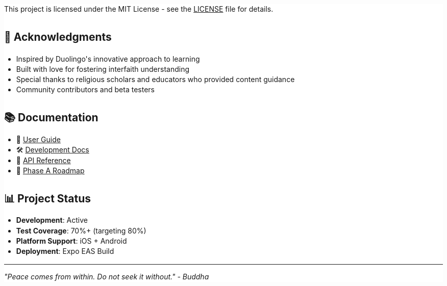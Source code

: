 This project is licensed under the MIT License - see the [LICENSE](LICENSE) file for details.

## 🙏 Acknowledgments

- Inspired by Duolingo's innovative approach to learning
- Built with love for fostering interfaith understanding
- Special thanks to religious scholars and educators who provided content guidance
- Community contributors and beta testers

## 📚 Documentation

- 📖 [User Guide](./docs/user-guide/)
- 🛠️ [Development Docs](./docs/development/)
- 🔌 [API Reference](./docs/api/)
- 🎯 [Phase A Roadmap](./docs/development/setup-phase-a.md)

## 📊 Project Status

- **Development**: Active
- **Test Coverage**: 70%+ (targeting 80%)
- **Platform Support**: iOS + Android
- **Deployment**: Expo EAS Build

---

*"Peace comes from within. Do not seek it without." - Buddha*